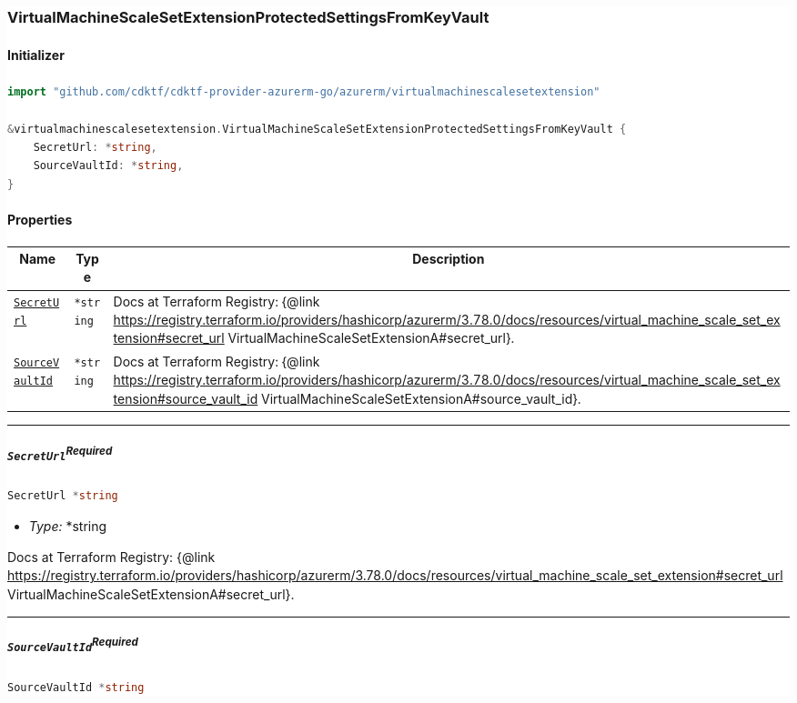 ### VirtualMachineScaleSetExtensionProtectedSettingsFromKeyVault <a name="VirtualMachineScaleSetExtensionProtectedSettingsFromKeyVault" id="@cdktf/provider-azurerm.virtualMachineScaleSetExtension.VirtualMachineScaleSetExtensionProtectedSettingsFromKeyVault"></a>

#### Initializer <a name="Initializer" id="@cdktf/provider-azurerm.virtualMachineScaleSetExtension.VirtualMachineScaleSetExtensionProtectedSettingsFromKeyVault.Initializer"></a>

```go
import "github.com/cdktf/cdktf-provider-azurerm-go/azurerm/virtualmachinescalesetextension"

&virtualmachinescalesetextension.VirtualMachineScaleSetExtensionProtectedSettingsFromKeyVault {
	SecretUrl: *string,
	SourceVaultId: *string,
}
```

#### Properties <a name="Properties" id="Properties"></a>

| **Name** | **Type** | **Description** |
| --- | --- | --- |
| <code><a href="#@cdktf/provider-azurerm.virtualMachineScaleSetExtension.VirtualMachineScaleSetExtensionProtectedSettingsFromKeyVault.property.secretUrl">SecretUrl</a></code> | <code>*string</code> | Docs at Terraform Registry: {@link https://registry.terraform.io/providers/hashicorp/azurerm/3.78.0/docs/resources/virtual_machine_scale_set_extension#secret_url VirtualMachineScaleSetExtensionA#secret_url}. |
| <code><a href="#@cdktf/provider-azurerm.virtualMachineScaleSetExtension.VirtualMachineScaleSetExtensionProtectedSettingsFromKeyVault.property.sourceVaultId">SourceVaultId</a></code> | <code>*string</code> | Docs at Terraform Registry: {@link https://registry.terraform.io/providers/hashicorp/azurerm/3.78.0/docs/resources/virtual_machine_scale_set_extension#source_vault_id VirtualMachineScaleSetExtensionA#source_vault_id}. |

---

##### `SecretUrl`<sup>Required</sup> <a name="SecretUrl" id="@cdktf/provider-azurerm.virtualMachineScaleSetExtension.VirtualMachineScaleSetExtensionProtectedSettingsFromKeyVault.property.secretUrl"></a>

```go
SecretUrl *string
```

- *Type:* *string

Docs at Terraform Registry: {@link https://registry.terraform.io/providers/hashicorp/azurerm/3.78.0/docs/resources/virtual_machine_scale_set_extension#secret_url VirtualMachineScaleSetExtensionA#secret_url}.

---

##### `SourceVaultId`<sup>Required</sup> <a name="SourceVaultId" id="@cdktf/provider-azurerm.virtualMachineScaleSetExtension.VirtualMachineScaleSetExtensionProtectedSettingsFromKeyVault.property.sourceVaultId"></a>

```go
SourceVaultId *string
```
